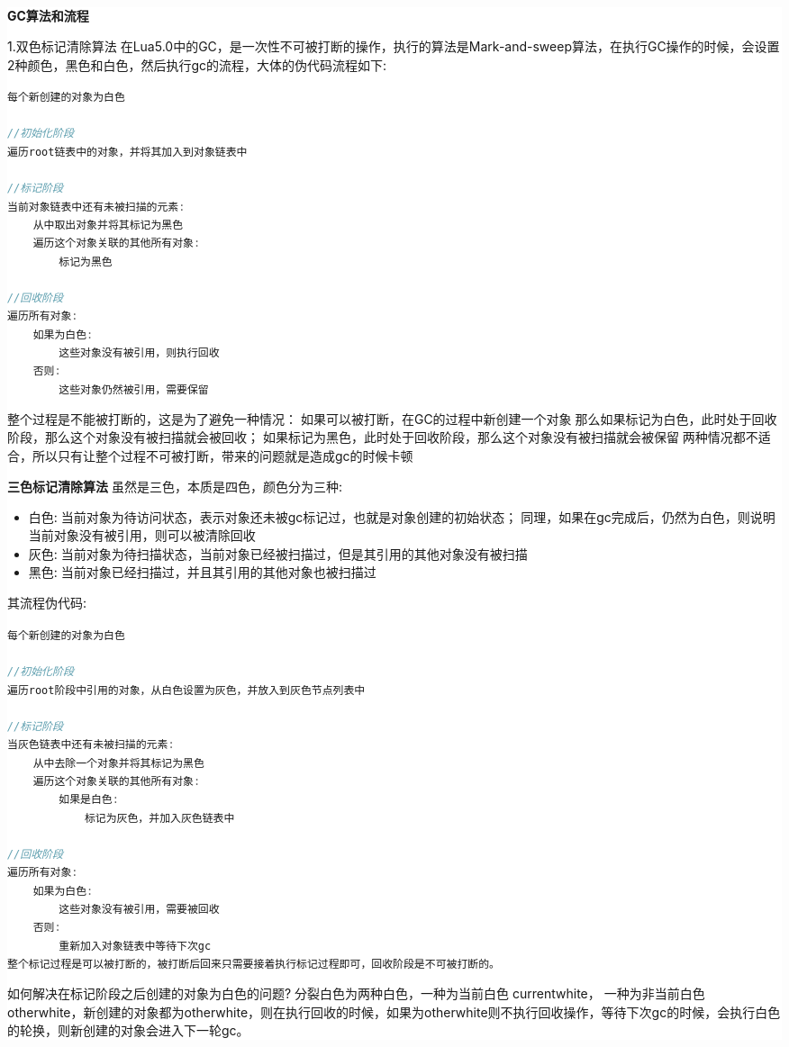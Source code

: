 
**GC算法和流程**

1.双色标记清除算法
在Lua5.0中的GC，是一次性不可被打断的操作，执行的算法是Mark-and-sweep算法，在执行GC操作的时候，会设置2种颜色，黑色和白色，然后执行gc的流程，大体的伪代码流程如下:



``` c
每个新创建的对象为白色

//初始化阶段
遍历root链表中的对象，并将其加入到对象链表中    

//标记阶段   
当前对象链表中还有未被扫描的元素:    
    从中取出对象并将其标记为黑色   
    遍历这个对象关联的其他所有对象: 
        标记为黑色
        
//回收阶段
遍历所有对象:   
    如果为白色:   
        这些对象没有被引用，则执行回收
    否则: 
        这些对象仍然被引用，需要保留
```
整个过程是不能被打断的，这是为了避免一种情况：
如果可以被打断，在GC的过程中新创建一个对象
那么如果标记为白色，此时处于回收阶段，那么这个对象没有被扫描就会被回收；
如果标记为黑色，此时处于回收阶段，那么这个对象没有被扫描就会被保留
两种情况都不适合，所以只有让整个过程不可被打断，带来的问题就是造成gc的时候卡顿

**三色标记清除算法**
虽然是三色，本质是四色，颜色分为三种:
- 白色: 当前对象为待访问状态，表示对象还未被gc标记过，也就是对象创建的初始状态； 同理，如果在gc完成后，仍然为白色，则说明当前对象没有被引用，则可以被清除回收
- 灰色: 当前对象为待扫描状态，当前对象已经被扫描过，但是其引用的其他对象没有被扫描
- 黑色: 当前对象已经扫描过，并且其引用的其他对象也被扫描过

其流程伪代码:
``` c
每个新创建的对象为白色

//初始化阶段   
遍历root阶段中引用的对象，从白色设置为灰色，并放入到灰色节点列表中   

//标记阶段    
当灰色链表中还有未被扫描的元素:    
    从中去除一个对象并将其标记为黑色   
    遍历这个对象关联的其他所有对象:   
        如果是白色:
            标记为灰色，并加入灰色链表中   
            
//回收阶段  
遍历所有对象:   
    如果为白色: 
        这些对象没有被引用，需要被回收
    否则:
        重新加入对象链表中等待下次gc   
整个标记过程是可以被打断的，被打断后回来只需要接着执行标记过程即可，回收阶段是不可被打断的。
```
如何解决在标记阶段之后创建的对象为白色的问题?
分裂白色为两种白色，一种为当前白色 currentwhite， 一种为非当前白色 otherwhite，新创建的对象都为otherwhite，则在执行回收的时候，如果为otherwhite则不执行回收操作，等待下次gc的时候，会执行白色的轮换，则新创建的对象会进入下一轮gc。
